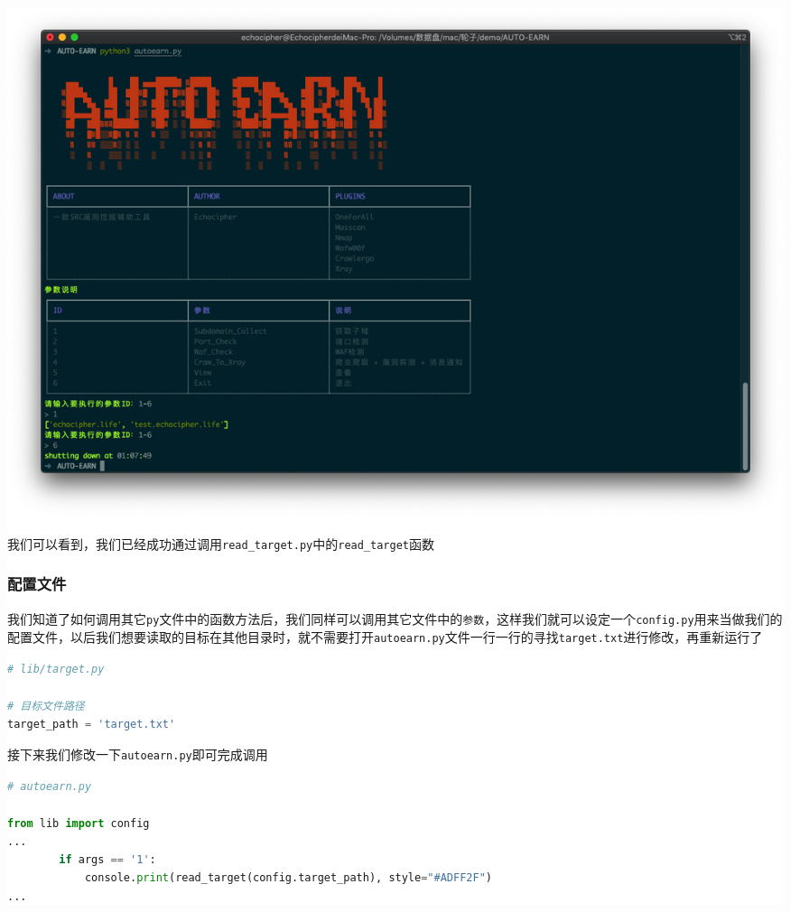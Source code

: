 ![image-20200524010803736](从零写一个自动化漏洞猎人/image-20200524010803736.png)

我们可以看到，我们已经成功通过调用`read_target.py`中的`read_target`函数

### 配置文件

我们知道了如何调用其它`py`文件中的函数方法后，我们同样可以调用其它文件中的`参数`，这样我们就可以设定一个`config.py`用来当做我们的配置文件，以后我们想要读取的目标在其他目录时，就不需要打开`autoearn.py`文件一行一行的寻找`target.txt`进行修改，再重新运行了

```python
# lib/target.py

# 目标文件路径
target_path = 'target.txt'
```

接下来我们修改一下`autoearn.py`即可完成调用

```python
# autoearn.py

from lib import config
...
        if args == '1':
            console.print(read_target(config.target_path), style="#ADFF2F")
...
```
